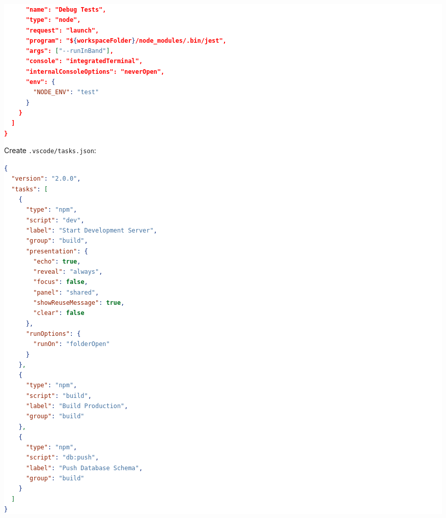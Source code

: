 ```json
      "name": "Debug Tests",
      "type": "node",
      "request": "launch",
      "program": "${workspaceFolder}/node_modules/.bin/jest",
      "args": ["--runInBand"],
      "console": "integratedTerminal",
      "internalConsoleOptions": "neverOpen",
      "env": {
        "NODE_ENV": "test"
      }
    }
  ]
}
```

Create `.vscode/tasks.json`:

```json
{
  "version": "2.0.0",
  "tasks": [
    {
      "type": "npm",
      "script": "dev",
      "label": "Start Development Server",
      "group": "build",
      "presentation": {
        "echo": true,
        "reveal": "always",
        "focus": false,
        "panel": "shared",
        "showReuseMessage": true,
        "clear": false
      },
      "runOptions": {
        "runOn": "folderOpen"
      }
    },
    {
      "type": "npm",
      "script": "build",
      "label": "Build Production",
      "group": "build"
    },
    {
      "type": "npm",
      "script": "db:push",
      "label": "Push Database Schema",
      "group": "build"
    }
  ]
}
```
